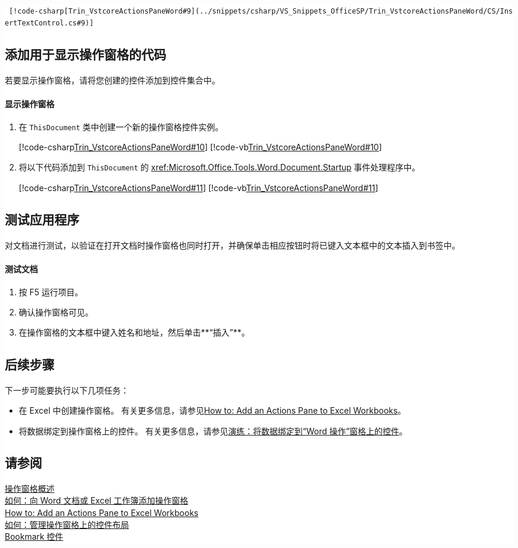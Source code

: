      [!code-csharp[Trin_VstcoreActionsPaneWord#9](../snippets/csharp/VS_Snippets_OfficeSP/Trin_VstcoreActionsPaneWord/CS/InsertTextControl.cs#9)]  
  
## 添加用于显示操作窗格的代码  
 若要显示操作窗格，请将您创建的控件添加到控件集合中。  
  
#### 显示操作窗格  
  
1.  在 `ThisDocument` 类中创建一个新的操作窗格控件实例。  
  
     [!code-csharp[Trin_VstcoreActionsPaneWord#10](../snippets/csharp/VS_Snippets_OfficeSP/Trin_VstcoreActionsPaneWord/CS/ThisDocument.cs#10)]
     [!code-vb[Trin_VstcoreActionsPaneWord#10](../snippets/visualbasic/VS_Snippets_OfficeSP/Trin_VstcoreActionsPaneWord/VB/ThisDocument.vb#10)]  
  
2.  将以下代码添加到 `ThisDocument` 的 <xref:Microsoft.Office.Tools.Word.Document.Startup> 事件处理程序中。  
  
     [!code-csharp[Trin_VstcoreActionsPaneWord#11](../snippets/csharp/VS_Snippets_OfficeSP/Trin_VstcoreActionsPaneWord/CS/ThisDocument.cs#11)]
     [!code-vb[Trin_VstcoreActionsPaneWord#11](../snippets/visualbasic/VS_Snippets_OfficeSP/Trin_VstcoreActionsPaneWord/VB/ThisDocument.vb#11)]  
  
## 测试应用程序  
 对文档进行测试，以验证在打开文档时操作窗格也同时打开，并确保单击相应按钮时将已键入文本框中的文本插入到书签中。  
  
#### 测试文档  
  
1.  按 F5 运行项目。  
  
2.  确认操作窗格可见。  
  
3.  在操作窗格的文本框中键入姓名和地址，然后单击**“插入”**。  
  
## 后续步骤  
 下一步可能要执行以下几项任务：  
  
-   在 Excel 中创建操作窗格。  有关更多信息，请参见[How to: Add an Actions Pane to Excel Workbooks](http://msdn.microsoft.com/zh-cn/62abfce6-e44f-419d-85d8-26bf59f33872)。  
  
-   将数据绑定到操作窗格上的控件。  有关更多信息，请参见[演练：将数据绑定到“Word 操作”窗格上的控件](../vsto/walkthrough-binding-data-to-controls-on-a-word-actions-pane.md)。  
  
## 请参阅  
 [操作窗格概述](../vsto/actions-pane-overview.md)   
 [如何：向 Word 文档或 Excel 工作簿添加操作窗格](../vsto/how-to-add-an-actions-pane-to-word-documents-or-excel-workbooks.md)   
 [How to: Add an Actions Pane to Excel Workbooks](http://msdn.microsoft.com/zh-cn/62abfce6-e44f-419d-85d8-26bf59f33872)   
 [如何：管理操作窗格上的控件布局](../vsto/how-to-manage-control-layout-on-actions-panes.md)   
 [Bookmark 控件](../vsto/bookmark-control.md)  
  
  
